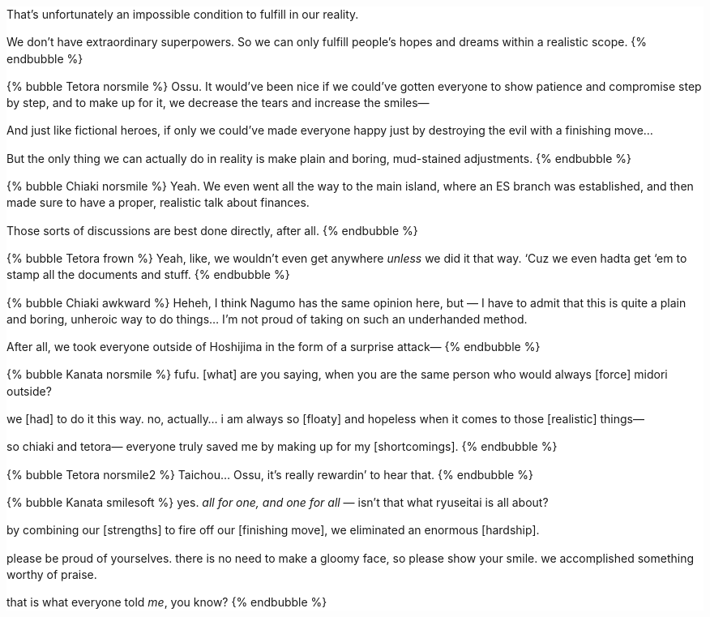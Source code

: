 That’s unfortunately an impossible condition to fulfill in our reality.

We don’t have extraordinary superpowers. So we can only fulfill people’s hopes and dreams within a realistic scope.
{% endbubble %}

{% bubble Tetora norsmile %}
Ossu. It would’ve been nice if we could’ve gotten everyone to show patience and compromise step by step, and to make up for it, we decrease the tears and increase the smiles—

And just like fictional heroes, if only we could’ve made everyone happy just by destroying the evil with a finishing move…

But the only thing we can actually do in reality is make plain and boring, mud-stained adjustments.
{% endbubble %}

{% bubble Chiaki norsmile %}
Yeah. We even went all the way to the main island, where an ES branch was established, and then made sure to have a proper, realistic talk about finances.

Those sorts of discussions are best done directly, after all.
{% endbubble %}

{% bubble Tetora frown %}
Yeah, like, we wouldn’t even get anywhere <em>unless</em> we did it that way. ‘Cuz we even hadta get ‘em to stamp all the documents and stuff.
{% endbubble %}

{% bubble Chiaki awkward %}
Heheh, I think Nagumo has the same opinion here, but — I have to admit that this is quite a plain and boring, unheroic way to do things… I’m not proud of taking on such an underhanded method.

After all, we took everyone outside of Hoshijima in the form of a surprise attack—
{% endbubble %}

{% bubble Kanata norsmile %}
fufu. [what] are you saying, when you are the same person who would always [force] midori outside?

we [had] to do it this way. no, actually… i am always so [floaty] and hopeless when it comes to those [realistic] things—

so chiaki and tetora— everyone truly saved me by making up for my [shortcomings].
{% endbubble %}

{% bubble Tetora norsmile2 %}
Taichou… Ossu, it’s really rewardin’ to hear that.
{% endbubble %}

{% bubble Kanata smilesoft %}
yes. *all for one, and one for all* — isn’t that what ryuseitai is all about?

by combining our [strengths] to fire off our [finishing move], we eliminated an enormous [hardship].

please be proud of yourselves. there is no need to make a gloomy face, so please show your smile. we accomplished something worthy of praise.

that is what everyone told <em>me</em>, you know?
{% endbubble %}


[^1]: This scene, as well as the rest of the chapters, have many moments that reference <a href="/abyss" target="_blank">ABYSS</a>, the story about Kanata’s childhood.